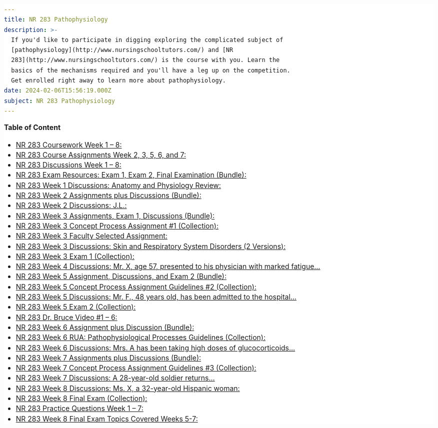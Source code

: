 ```yaml
---
title: NR 283 Pathophysiology
description: >-
  If you'd like to participate in digging exploring the complicated subject of
  [pathophysiology](http://www.nursingschooltutors.com/) and [NR
  283](http://www.nursingschooltutors.com/) is the course with you. Learn the
  basics of the mechanisms required and you'll have a leg up on the competition.
  Get enrolled right away to learn more about pathophysiology.
date: 2024-02-06T15:56:19.000Z
subject: NR 283 Pathophysiology
---
```


**Table of Content**

* [NR 283 Coursework Week 1 – 8:](#nr-283-coursework-week-1--8)
* [NR 283 Course Assignments Week 2, 3, 5, 6, and 7:](#nr-283-course-assignments-week-2-3-5-6-and-7)
* [NR 283 Discussions Week 1 – 8:](#nr-283-discussions-week-1--8)
* [NR 283 Exam Resources: Exam 1, Exam 2, Final Examination (Bundle):](#nr-283-exam-resources-exam-1-exam-2-final-examination-bundle)
* [NR 283 Week 1 Discussions: Anatomy and Physiology Review:](#nr-283-week-1-discussions-anatomy-and-physiology-review)
* [NR 283 Week 2 Assignments plus Discussions (Bundle):](#nr-283-week-2-assignments-plus-discussions-bundle)
* [NR 283 Week 2 Discussions: J.L.:](#nr-283-week-2-discussions-jl)
* [NR 283 Week 3 Assignments, Exam 1, Discussions (Bundle):](#nr-283-week-3-assignments-exam-1-discussions-bundle)
* [NR 283 Week 3 Concept Process Assignment #1 (Collection):](#nr-283-week-3-concept-process-assignment-1-collection)
* [NR 283 Week 3 Faculty Selected Assignment:](#nr-283-week-3-faculty-selected-assignment)
* [NR 283 Week 3 Discussions: Skin and Respiratory System Disorders (2 Versions):](#nr-283-week-3-discussions-skin-and-respiratory-system-disorders-2-versions)
* [NR 283 Week 3 Exam 1 (Collection):](#nr-283-week-3-exam-1-collection)
* [NR 283 Week 4 Discussions: Mr. X, age 57, presented to his physician with marked fatigue…](#nr-283-week-4-discussions-mr-x-age-57-presented-to-his-physician-with-marked-fatigue)
* [NR 283 Week 5 Assignment, Discussions, and Exam 2 (Bundle):](#nr-283-week-5-assignment-discussions-and-exam-2-bundle)
* [NR 283 Week 5 Concept Process Assignment Guidelines #2 (Collection):](#nr-283-week-5-concept-process-assignment-guidelines-2-collection)
* [NR 283 Week 5 Discussions: Mr. F., 48 years old, has been admitted to the hospital…](#nr-283-week-5-discussions-mr-f-48-years-old-has-been-admitted-to-the-hospital)
* [NR 283 Week 5 Exam 2 (Collection):](#nr-283-week-5-exam-2-collection)
* [NR 283 Dr. Bruce Video #1 – 6:](#nr-283-dr-bruce-video-1--6)
* [NR 283 Week 6 Assignment plus Discussion (Bundle):](#nr-283-week-6-assignment-plus-discussion-bundle)
* [NR 283 Week 6 RUA: Pathophysiological Processes Guidelines (Collection):](#nr-283-week-6-rua-pathophysiological-processes-guidelines-collection)
* [NR 283 Week 6 Discussions: Mrs. A has been taking high doses of glucocorticoids…](#nr-283-week-6-discussions-mrs-a-has-been-taking-high-doses-of-glucocorticoids)
* [NR 283 Week 7 Assignments plus Discussions (Bundle):](#nr-283-week-7-assignments-plus-discussions-bundle)
* [NR 283 Week 7 Concept Process Assignment Guidelines #3 (Collection):](#nr-283-week-7-concept-process-assignment-guidelines-3-collection)
* [NR 283 Week 7 Discussions: A 28-year-old soldier returns…](#nr-283-week-7-discussions-a-28-year-old-soldier-returns)
* [NR 283 Week 8 Discussions: Ms. X, a 32-year-old Hispanic woman:](#nr-283-week-8-discussions-ms-x-a-32-year-old-hispanic-woman)
* [NR 283 Week 8 Final Exam (Collection):](#nr-283-week-8-final-exam-collection)
* [NR 283 Practice Questions Week 1 – 7:](#nr-283-practice-questions-week-1--7)
* [NR 283 Week 8 Final Exam Topics Covered Weeks 5-7:](#nr-283-week-8-final-exam-topics-covered-weeks-5-7)